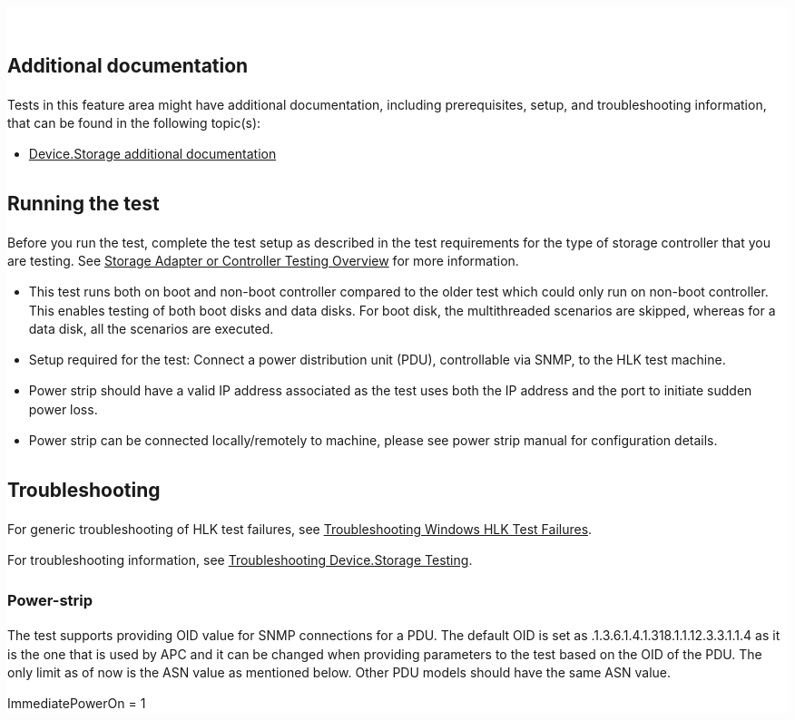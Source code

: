  

## <span id="Additional_documentation"></span><span id="additional_documentation"></span><span id="ADDITIONAL_DOCUMENTATION"></span>Additional documentation


Tests in this feature area might have additional documentation, including prerequisites, setup, and troubleshooting information, that can be found in the following topic(s):

-   [Device.Storage additional documentation](device-storage-additional-documentation.md)

## <span id="Running_the_test"></span><span id="running_the_test"></span><span id="RUNNING_THE_TEST"></span>Running the test


Before you run the test, complete the test setup as described in the test requirements for the type of storage controller that you are testing. See [Storage Adapter or Controller Testing Overview](storage-adapter-or-controller-testing-overview.md) for more information.

-   This test runs both on boot and non-boot controller compared to the older test which could only run on non-boot controller. This enables testing of both boot disks and data disks. For boot disk, the multithreaded scenarios are skipped, whereas for a data disk, all the scenarios are executed.

-   Setup required for the test: Connect a power distribution unit (PDU), controllable via SNMP, to the HLK test machine.

-   Power strip should have a valid IP address associated as the test uses both the IP address and the port to initiate sudden power loss.

-   Power strip can be connected locally/remotely to machine, please see power strip manual for configuration details.

 

## <span id="Troubleshooting"></span><span id="troubleshooting"></span><span id="TROUBLESHOOTING"></span>Troubleshooting


For generic troubleshooting of HLK test failures, see [Troubleshooting Windows HLK Test Failures](..\user\troubleshooting-windows-hlk-test-failures.md).

For troubleshooting information, see [Troubleshooting Device.Storage Testing](troubleshooting-devicestorage-testing.md).

### <span id="Power-strip"></span><span id="power-strip"></span><span id="POWER-STRIP"></span>Power-strip

The test supports providing OID value for SNMP connections for a PDU. The default OID is set as .1.3.6.1.4.1.318.1.1.12.3.3.1.1.4 as it is the one that is used by APC and it can be changed when providing parameters to the test based on the OID of the PDU. The only limit as of now is the ASN value as mentioned below. Other PDU models should have the same ASN value. 

ImmediatePowerOn = 1
